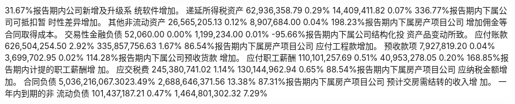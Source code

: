 31.67%报告期内公司新增及升级系
统软件增加。
递延所得税资产
62,936,358.79
0.29%
14,409,411.82
0.07%
336.77%报告期内下属公司可抵扣暂
时性差异增加。
其他非流动资产
26,565,205.13
0.12%
8,907,684.00
0.04%
198.23%报告期内下属房产项目公司
增加佣金等合同取得成本。
交易性金融负债
52,060.00
0.00%
1,199,234.00
0.01%
-95.66%报告期内下属公司结构化投
资产品变动所致。
应付账款
626,504,254.50
2.92%
335,857,756.63
1.67%
86.54%报告期内下属房产项目公司
应付工程款增加。
预收款项
7,927,819.20
0.04%
3,699,702.95
0.02%
114.28%报告期内下属公司预收货款
增加。
应付职工薪酬
110,101,257.69
0.51%
40,953,278.05
0.20%
168.85%报告期内计提的职工薪酬增
加。
应交税费
245,380,741.02
1.14%
130,144,962.94
0.65%
88.54%报告期内下属房产项目公司
应纳税金额增加。
合同负债
5,036,216,067.3023.49%
2,688,646,371.56
13.38%
87.31%报告期内下属房产项目公司
预计交房需结转的收入增
加。
一年内到期的非
流动负债
101,437,187.21
0.47%
1,464,801,302.32
7.29%